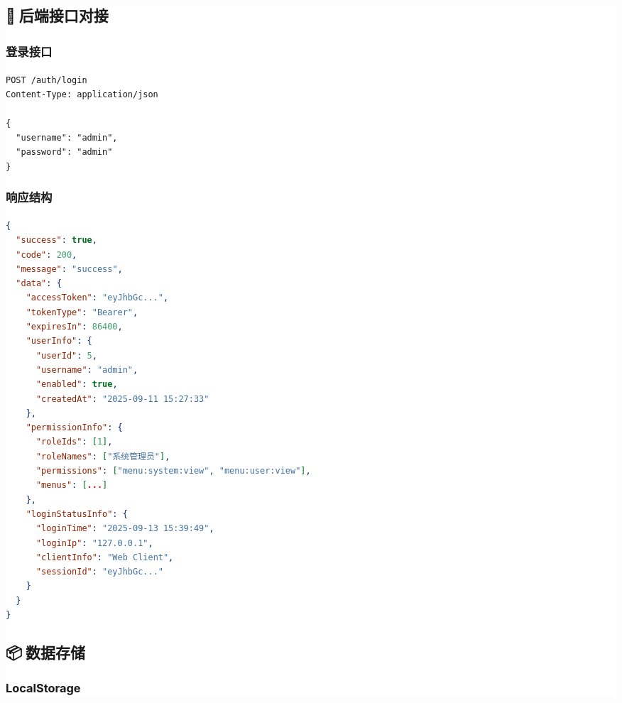 ## 🔧 后端接口对接

### 登录接口

```
POST /auth/login
Content-Type: application/json

{
  "username": "admin",
  "password": "admin"
}
```

### 响应结构

```json
{
  "success": true,
  "code": 200,
  "message": "success",
  "data": {
    "accessToken": "eyJhbGc...",
    "tokenType": "Bearer",
    "expiresIn": 86400,
    "userInfo": {
      "userId": 5,
      "username": "admin",
      "enabled": true,
      "createdAt": "2025-09-11 15:27:33"
    },
    "permissionInfo": {
      "roleIds": [1],
      "roleNames": ["系统管理员"],
      "permissions": ["menu:system:view", "menu:user:view"],
      "menus": [...]
    },
    "loginStatusInfo": {
      "loginTime": "2025-09-13 15:39:49",
      "loginIp": "127.0.0.1",
      "clientInfo": "Web Client",
      "sessionId": "eyJhbGc..."
    }
  }
}
```

## 📦 数据存储

### LocalStorage
